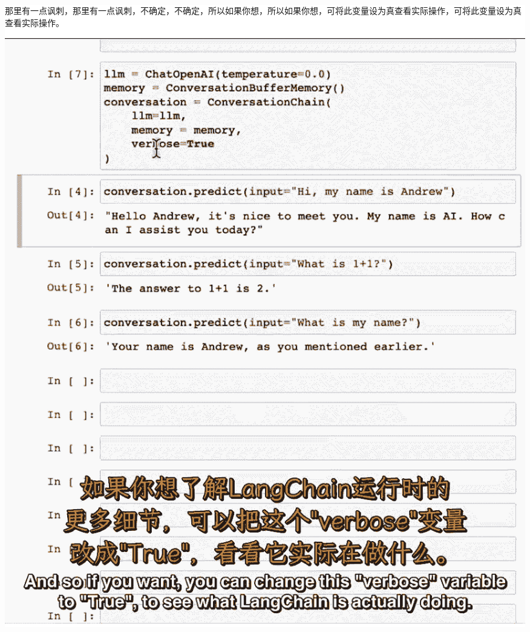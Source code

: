 那里有一点讽刺，那里有一点讽刺，不确定，不确定，所以如果你想，所以如果你想，可将此变量设为真查看实际操作，可将此变量设为真查看实际操作。



![](img/6611f57afa341027c62f44f8188df02e_21.png)
